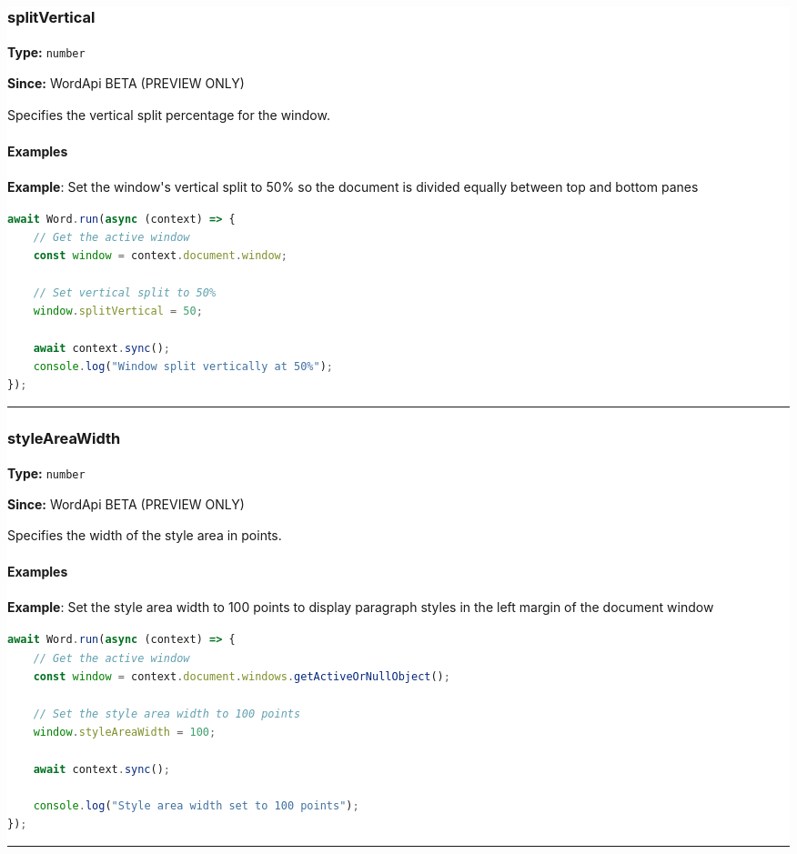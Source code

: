 
### splitVertical

**Type:** `number`

**Since:** WordApi BETA (PREVIEW ONLY)

Specifies the vertical split percentage for the window.

#### Examples

**Example**: Set the window's vertical split to 50% so the document is divided equally between top and bottom panes

```typescript
await Word.run(async (context) => {
    // Get the active window
    const window = context.document.window;
    
    // Set vertical split to 50%
    window.splitVertical = 50;
    
    await context.sync();
    console.log("Window split vertically at 50%");
});
```

---

### styleAreaWidth

**Type:** `number`

**Since:** WordApi BETA (PREVIEW ONLY)

Specifies the width of the style area in points.

#### Examples

**Example**: Set the style area width to 100 points to display paragraph styles in the left margin of the document window

```typescript
await Word.run(async (context) => {
    // Get the active window
    const window = context.document.windows.getActiveOrNullObject();
    
    // Set the style area width to 100 points
    window.styleAreaWidth = 100;
    
    await context.sync();
    
    console.log("Style area width set to 100 points");
});
```

---

